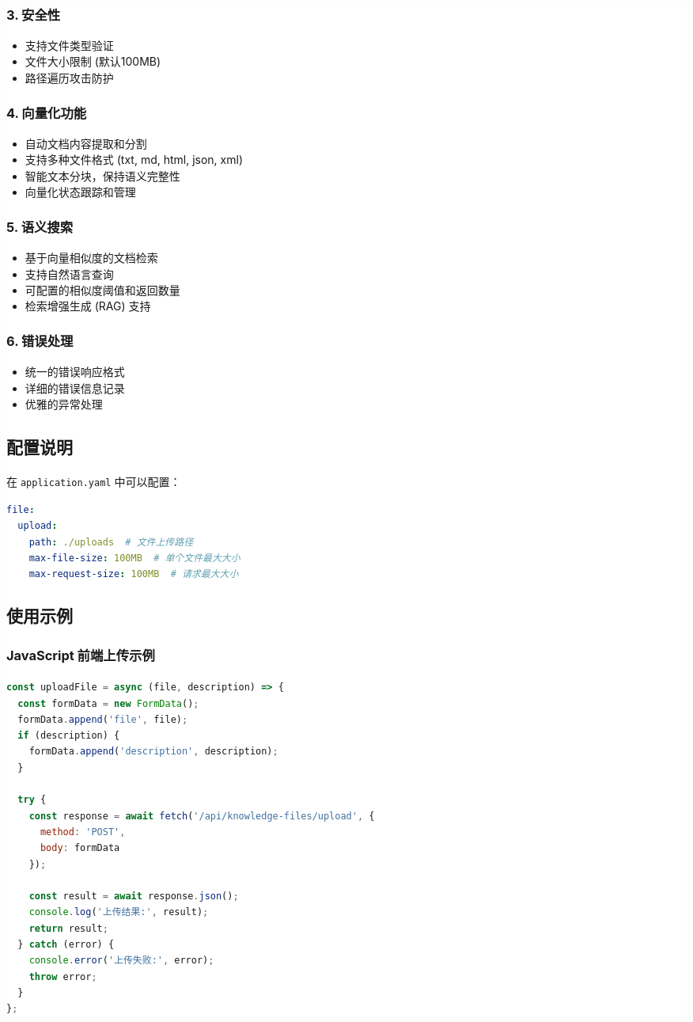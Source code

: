 ### 3. 安全性
- 支持文件类型验证
- 文件大小限制 (默认100MB)
- 路径遍历攻击防护

### 4. 向量化功能
- 自动文档内容提取和分割
- 支持多种文件格式 (txt, md, html, json, xml)
- 智能文本分块，保持语义完整性
- 向量化状态跟踪和管理

### 5. 语义搜索
- 基于向量相似度的文档检索
- 支持自然语言查询
- 可配置的相似度阈值和返回数量
- 检索增强生成 (RAG) 支持

### 6. 错误处理
- 统一的错误响应格式
- 详细的错误信息记录
- 优雅的异常处理

## 配置说明

在 `application.yaml` 中可以配置：

```yaml
file:
  upload:
    path: ./uploads  # 文件上传路径
    max-file-size: 100MB  # 单个文件最大大小
    max-request-size: 100MB  # 请求最大大小
```

## 使用示例

### JavaScript 前端上传示例

```javascript
const uploadFile = async (file, description) => {
  const formData = new FormData();
  formData.append('file', file);
  if (description) {
    formData.append('description', description);
  }

  try {
    const response = await fetch('/api/knowledge-files/upload', {
      method: 'POST',
      body: formData
    });
    
    const result = await response.json();
    console.log('上传结果:', result);
    return result;
  } catch (error) {
    console.error('上传失败:', error);
    throw error;
  }
};
```
